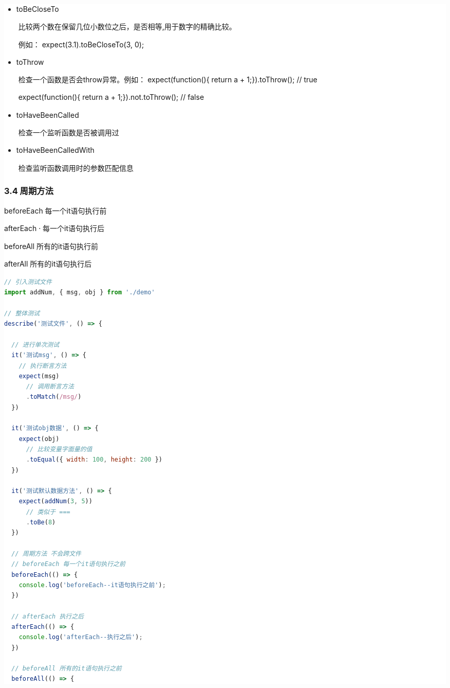 - toBeCloseTo

  ​		 比较两个数在保留几位小数位之后，是否相等,用于数字的精确比较。

  ​		 例如： expect(3.1).toBeCloseTo(3, 0);

- toThrow

  ​		 检查一个函数是否会throw异常。例如： expect(function(){ return a + 1;}).toThrow(); // true

  ​		 expect(function(){ return a + 1;}).not.toThrow(); // false

- toHaveBeenCalled

  ​		 检查一个监听函数是否被调用过

- toHaveBeenCalledWith

  ​		 检查监听函数调用时的参数匹配信息

### 3.4 周期方法

beforeEach 每一个it语句执行前

afterEach · 每一个it语句执行后

beforeAll 所有的it语句执行前

afterAll 所有的it语句执行后

```js
// 引入测试文件
import addNum, { msg, obj } from './demo'

// 整体测试
describe('测试文件', () => {

  // 进行单次测试
  it('测试msg', () => {
    // 执行断言方法
    expect(msg)
      // 调用断言方法
      .toMatch(/msg/)
  })

  it('测试obj数据', () => {
    expect(obj)
      // 比较变量字面量的值
      .toEqual({ width: 100, height: 200 })
  })

  it('测试默认数据方法', () => {
    expect(addNum(3, 5))
      // 类似于 ===
      .toBe(8)
  })

  // 周期方法 不会跨文件
  // beforeEach 每一个it语句执行之前
  beforeEach(() => {
    console.log('beforeEach--it语句执行之前');
  })

  // afterEach 执行之后
  afterEach(() => {
    console.log('afterEach--执行之后');
  })

  // beforeAll 所有的it语句执行之前
  beforeAll(() => {
```
